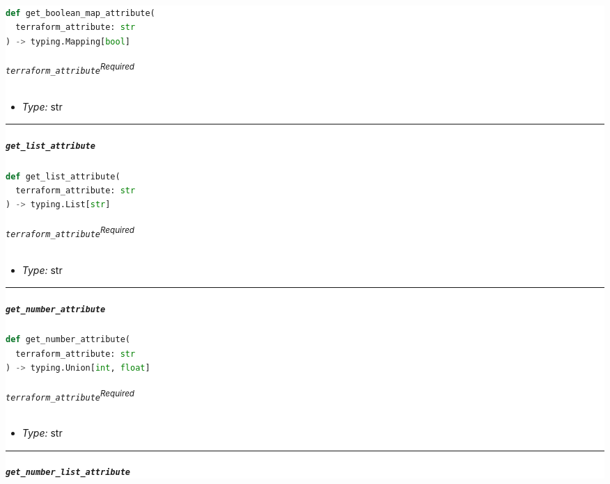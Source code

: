 ```python
def get_boolean_map_attribute(
  terraform_attribute: str
) -> typing.Mapping[bool]
```

###### `terraform_attribute`<sup>Required</sup> <a name="terraform_attribute" id="@cdktf/provider-kubernetes.labels.LabelsMetadataOutputReference.getBooleanMapAttribute.parameter.terraformAttribute"></a>

- *Type:* str

---

##### `get_list_attribute` <a name="get_list_attribute" id="@cdktf/provider-kubernetes.labels.LabelsMetadataOutputReference.getListAttribute"></a>

```python
def get_list_attribute(
  terraform_attribute: str
) -> typing.List[str]
```

###### `terraform_attribute`<sup>Required</sup> <a name="terraform_attribute" id="@cdktf/provider-kubernetes.labels.LabelsMetadataOutputReference.getListAttribute.parameter.terraformAttribute"></a>

- *Type:* str

---

##### `get_number_attribute` <a name="get_number_attribute" id="@cdktf/provider-kubernetes.labels.LabelsMetadataOutputReference.getNumberAttribute"></a>

```python
def get_number_attribute(
  terraform_attribute: str
) -> typing.Union[int, float]
```

###### `terraform_attribute`<sup>Required</sup> <a name="terraform_attribute" id="@cdktf/provider-kubernetes.labels.LabelsMetadataOutputReference.getNumberAttribute.parameter.terraformAttribute"></a>

- *Type:* str

---

##### `get_number_list_attribute` <a name="get_number_list_attribute" id="@cdktf/provider-kubernetes.labels.LabelsMetadataOutputReference.getNumberListAttribute"></a>
